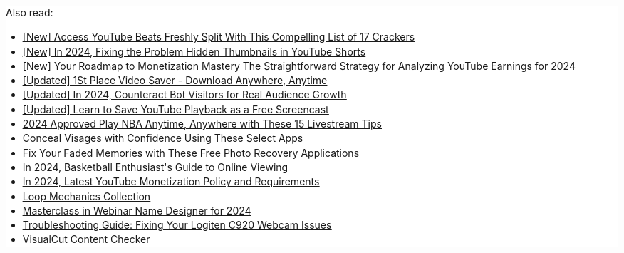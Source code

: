 <span class="atpl-alsoreadstyle">Also read:</span>
<div><ul>
<li><a href="https://youtube-docs.techidaily.com/ccess-youtube-beats-freshly-split-with-this-compelling-list-of-17-crackers/"><u>[New] Access YouTube Beats Freshly Split With This Compelling List of 17 Crackers</u></a></li>
<li><a href="https://youtube-docs.techidaily.com/n-2024-fixing-the-problem-hidden-thumbnails-in-youtube-shorts/"><u>[New] In 2024, Fixing the Problem Hidden Thumbnails in YouTube Shorts</u></a></li>
<li><a href="https://youtube-docs.techidaily.com/our-roadmap-to-monetization-mastery-the-straightforward-strategy-for-analyzing-youtube-earnings-for-2024/"><u>[New] Your Roadmap to Monetization Mastery The Straightforward Strategy for Analyzing YouTube Earnings for 2024</u></a></li>
<li><a href="https://youtube-docs.techidaily.com/ed-1st-place-video-saver-download-anywhere-anytime/"><u>[Updated] 1St Place Video Saver - Download Anywhere, Anytime</u></a></li>
<li><a href="https://youtube-docs.techidaily.com/ed-in-2024-counteract-bot-visitors-for-real-audience-growth/"><u>[Updated] In 2024, Counteract Bot Visitors for Real Audience Growth</u></a></li>
<li><a href="https://facebook-record-videos.techidaily.com/updated-learn-to-save-youtube-playback-as-a-free-screencast/"><u>[Updated] Learn to Save YouTube Playback as a Free Screencast</u></a></li>
<li><a href="https://extra-approaches.techidaily.com/2024-approved-play-nba-anytime-anywhere-with-these-15-livestream-tips/"><u>2024 Approved Play NBA Anytime, Anywhere with These 15 Livestream Tips</u></a></li>
<li><a href="https://extra-tips.techidaily.com/conceal-visages-with-confidence-using-these-select-apps/"><u>Conceal Visages with Confidence Using These Select Apps</u></a></li>
<li><a href="https://data-safeguard.techidaily.com/fix-your-faded-memories-with-these-free-photo-recovery-applications/"><u>Fix Your Faded Memories with These Free Photo Recovery Applications</u></a></li>
<li><a href="https://extra-lessons.techidaily.com/in-2024-basketball-enthusiasts-guide-to-online-viewing/"><u>In 2024, Basketball Enthusiast's Guide to Online Viewing</u></a></li>
<li><a href="https://youtube-docs.techidaily.com/24-latest-youtube-monetization-policy-and-requirements/"><u>In 2024, Latest YouTube Monetization Policy and Requirements</u></a></li>
<li><a href="https://extra-lessons.techidaily.com/loop-mechanics-collection/"><u>Loop Mechanics Collection</u></a></li>
<li><a href="https://extra-approaches.techidaily.com/masterclass-in-webinar-name-designer-for-2024/"><u>Masterclass in Webinar Name Designer for 2024</u></a></li>
<li><a href="https://win-answers.techidaily.com/troubleshooting-guide-fixing-your-logiten-c920-webcam-issues/"><u>Troubleshooting Guide: Fixing Your Logiten C920 Webcam Issues</u></a></li>
<li><a href="https://screen-sharing-recording.techidaily.com/visualcut-content-checker/"><u>VisualCut Content Checker</u></a></li>
</ul></div>

